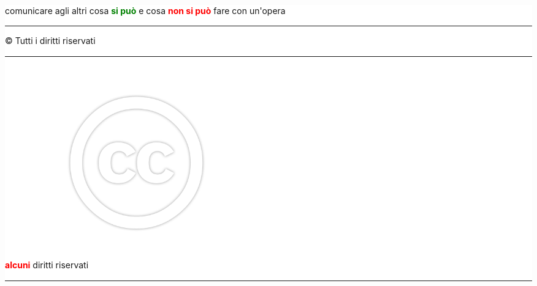 comunicare agli altri cosa <strong><span style="color:green">si può</span></strong> e cosa <strong><span style="color:red">non si può</span></strong>
fare con un'opera

---

©
Tutti i diritti riservati

---

<img style="border:0; background:none;" src="/assets/img/cc-logo.png" width="50%" />

<strong><span style="color:red">alcuni</span></strong>
diritti riservati

---
